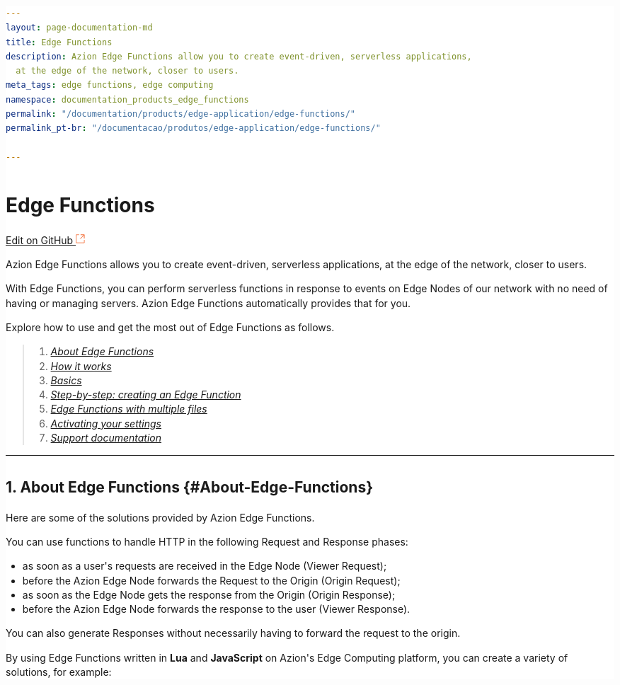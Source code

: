 ```yaml
---
layout: page-documentation-md
title: Edge Functions
description: Azion Edge Functions allow you to create event-driven, serverless applications,
  at the edge of the network, closer to users.
meta_tags: edge functions, edge computing
namespace: documentation_products_edge_functions
permalink: "/documentation/products/edge-application/edge-functions/"
permalink_pt-br: "/documentacao/produtos/edge-application/edge-functions/"

---
```

# Edge **Functions**

[Edit on GitHub <svg width="14" height="14" xmlns="http://www.w3.org/2000/svg"><g fill="none" stroke="#F3652B"><path d="M4.81.71H.672v11.43H12.1V8.001" stroke-width=".8"/><path d="M6.87.786h5.155V5.94M6.31 6.5L12.026.786"/></g></svg>](https://github.com/aziontech/docs_en/edit/master/products/edge-application/edge-functions/2021-01-14-index.md)

Azion Edge Functions allows you to create event-driven, serverless applications, at the edge of the network, closer to users.

With Edge Functions, you can perform serverless functions in response to events on Edge Nodes of our network with no need of having or managing servers. Azion Edge Functions automatically provides that for you.

Explore how to use and get the most out of Edge Functions as follows.

> 1. [_About Edge Functions_](#About-Edge-Functions)
> 2. [_How it works_](#Howitworks)
> 3. [_Basics_](#basics)
> 4. [_Step-by-step: creating an Edge Function_](#stepbystepcreatinganedgefunction)
> 5. [_Edge Functions with multiple files_](#EdgeFunctionswithmultiplefiles)
> 6. [_Activating your settings_](#activatingyoursettings)
> 7. [_Support documentation_](#Support-documentation)

***

## 1. About Edge Functions {#About-Edge-Functions}

Here are some of the solutions provided by Azion Edge Functions.

You can use functions to handle HTTP in the following Request and Response phases:

* as soon as a user's requests are received in the Edge Node (Viewer Request);
* before the Azion Edge Node forwards the Request to the Origin (Origin Request);
* as soon as the Edge Node gets the response from the Origin (Origin Response);
* before the Azion Edge Node forwards the response to the user (Viewer Response).

You can also generate Responses without necessarily having to forward the request to the origin.

By using Edge Functions written in **Lua** and **JavaScript** on Azion's Edge Computing platform, you can create a variety of solutions, for example:
